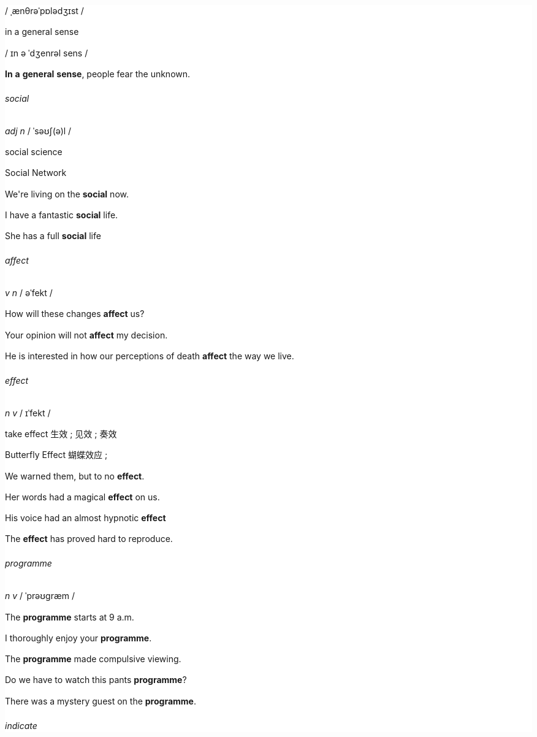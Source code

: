 / ˌænθrəˈpɒlədʒɪst /

in a general sense

/ ɪn ə ˈdʒenrəl sens /

**In** **a** **general** **sense**, people fear the unknown.



###### social

*adj*  *n* / ˈsəʊʃ(ə)l /

social science

Social Network

We're living on the **social** now.

I have a fantastic **social** life.

She has a full **social** life

###### affect

*v*  *n* / əˈfekt /

How will these changes **affect** us?

Your opinion will not **affect** my decision.

He is interested in how our perceptions of death **affect** the way we live.

###### effect

*n* *v* / ɪˈfekt /

take effect 生效 ; 见效 ; 奏效

Butterfly Effect 蝴蝶效应 ; 

We warned them, but to no **effect**.

Her words had a magical **effect** on us.

His voice had an almost hypnotic **effect**

The **effect** has proved hard to reproduce.

###### programme

*n*  *v* / ˈprəʊɡræm /

The **programme** starts at 9 a.m.

I thoroughly enjoy your **programme**.

The **programme** made compulsive viewing.

Do we have to watch this pants **programme**?

There was a mystery guest on the **programme**.

###### indicate
